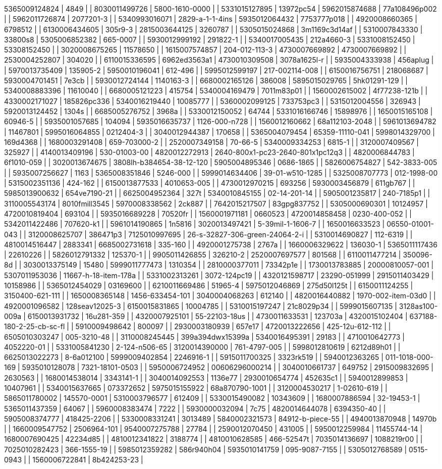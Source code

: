 5365009124824 | 4849 |  | 8030011499726 | 5800-1610-0000 |  | 5331015127895 | 13972pc54 | 
5962015874688 | 77a108496p002 |  | 5962011726874 | 2077201-3 |  | 5340993016071 | 2829-a-1-1-4ins | 
5935012064432 | 7753777p018 |  | 4920008660365 | 6798512 |  | 6130006434605 | 305r9-3 | 
2815003644125 | 3260787 |  | 5305015024868 | 3m1169c3d14af |  | 5310007843330 | 33800s8 | 
5305006852382 | 665-0007 |  | 5930012999192 | 291822-1 |  | 5340017005435 | 212a4660-3 | 
5331008152450 | 53308152450 |  | 3020008675265 | 11578650 |  | 1615007574857 | 204-012-113-3 | 
4730007669892 | 4730007669892 |  | 2530004252807 | 304020 |  | 6110015336595 | 6962ed3563a1 | 
4730010309508 | 3078a1625l-r |  | 5935004333938 | 456aplug |  | 5970013735409 | 135905-2 | 
5950010196041 | 612-496 |  | 5995012599197 | 217-002114-008 |  | 6150016756751 | 218068687 | 
5930004701451 | 7e3cb |  | 5930012724144 | 1140163-3 |  | 6680002165126 | 386008 | 
5895015029765 | 5hk01291-129 |  | 5340008883396 | 11610040 |  | 6680005121223 | 415754 | 
5340004169479 | 7011m83p01 |  | 1560002615002 | 4f77238-121b |  | 4330002171027 | 185826pc336 | 
5340016219440 | 10085777 |  | 5360002099125 | 733753pc3 |  | 5315012004556 | 326943 | 
5920013124452 | 1304s |  | 6685005276752 | 3968a |  | 5330012150052 | 64744 | 
5331016166746 | 15898976 |  | 1650015165108 | 60946-5 |  | 5935001057685 | 104094 | 
5935016635737 | 1126-000-n728 |  | 1560012160662 | 68a112103-2048 |  | 5961013694782 | 11467801 | 
5995016064855 | 0212404-3 |  | 3040012944387 | 170658 |  | 5365004079454 | 65359-11110-041 | 
5998014329700 | 169d4368 |  | 1680003291408 | 659-703000-2 |  | 2520007349158 | 70-66-5 | 
5340009334253 | 6815-1 |  | 3120007409567 | 325927 |  | 4140013409196 | 530-01003-00 | 
4820012272913 | 2640-800x1-pc23-2640-801x1pc12q3 |  | 4820006844783 | 6f1010-059 |  | 3020013674675 | 3808lh-b384654-38-12-120 | 
5905004895346 | 0686-1865 |  | 5826006754827 | 542-3833-005 |  | 5935007256627 | 1163 | 
5365008351846 | 5246-000 |  | 5999014634406 | 39-01-w510-1285 |  | 5325008707773 | 012-1998-00 | 
5315002351136 | 424-162 |  | 6150013877533 | 4010653-005 |  | 4730012970215 | 693256 | 
5930003456879 | 611gb767 |  | 5985013900632 | 654ve7190-21 |  | 6625004952364 | 327t | 
5340010845155 | 02-14-201-14 |  | 5905001235817 | 240-7185p1 |  | 3110005543174 | 8010fmill3545 | 
5970008338562 | 2ck887 |  | 7642015217507 | 83gpg837752 |  | 5305000690301 | 10124957 | 
4720010819404 | 693104 |  | 5935016689228 | 70520fr |  | 1560001971181 | 0660523 | 
4720014858458 | 0230-400-052 |  | 5342011422486 | 707620-k1 |  | 5961014190865 | 1n5816 | 
3020013497421 | 5-39mil-1-1606-7 |  | 1650016633523 | 06550-01001-043 |  | 3120008625707 | 386471p3 | 
7125010997695 | 26-s-32827-306-green-24064-2-i |  | 5310014690827 | 112-6319 |  | 4810014516447 | 2883341 | 
6685002731618 | 335-160 |  | 4920001275738 | 2767a |  | 1660006329622 | 136030-1 | 
5365011117436 | 22610226 |  | 5826012791332 | 125370-1 |  | 9905011426855 | 326210-2 | 
2520007697577 | 801568 |  | 6110011477214 | 350096-8d |  | 3030013375149 | 15480 | 
5999011777473 | 1310354 |  | 2810000377011 | 73342p1e |  | 1730013783885 | 20000810057-001 | 
5307011953036 | 11667-h-18-item-178a |  | 5331002313261 | 3072-124pc19 |  | 4320121598717 | 23290-051999 | 
2915011403429 | 10158986 |  | 5365012454029 | 03169600 |  | 6210011669486 | 51965-4 | 
5975012046869 | 275d50l125t |  | 6150011124255 | 3150400-621-111 |  | 1650008365148 | 1456-633454-101 | 
3040004068263 | 612140 |  | 4820016440882 | 1970-002-item-03d0 |  | 4920001096582 | 128seav12025-3 | 
6150015831865 | 10004785 |  | 5310015197247 | 21c8029p34 |  | 5999015607135 | 3128as100-009a | 
6150013931732 | 16u281-359 |  | 4320007925101 | 55-22103-18us |  | 4730011633531 | 123703a | 
4320015102404 | 637188-180-2-25-cb-sc-fl |  | 5910009498642 | 800097 |  | 2930003180939 | 657e17 | 
4720013222656 | 425-12u-612-112 |  | 6505010303247 | 005-3210-48 |  | 3110008245445 | 399a394dwx15399a | 
5340016495391 | 29183 |  | 4710010642773 | 4052220-01 |  | 5331005841230 | 2-124-n506-65 | 
3120014390000 | 761-4797-005 |  | 5998012810619 | 6212d89h01 |  | 6625013022273 | 8-6a012100 | 
5999009402854 | 2246916-1 |  | 5915011700325 | 3323rk519 |  | 5940012363265 | 011-1018-000-169 | 
5935010128078 | 7321-18101-0503 |  | 5950006724952 | 00606296000214 |  | 3040010661737 | 649752 | 
2915009832695 | 2630563 |  | 1680014538014 | 3343141-1 |  | 3040014092553 | 1136e77 | 
2930010654774 | 452635c1 |  | 5940012899853 | 10407961 |  | 5340015637665 | 073372652 | 
5975015155922 | 68a870790-1001 |  | 3120004530217 | 1-02610-619 |  | 5865011780002 | 145570-0001 | 
5310003796577 | 612409 |  | 5330015490082 | 10343609 |  | 1680007886594 | 32-19453-1 | 
5365011437359 | 64067 |  | 5960008383474 | 7222 |  | 5930000032094 | 7c75 | 
4820014644078 | 6394350-40 |  | 5905008374777 | 418425-2206 |  | 5330008331241 | 3013489 | 
5840002321573 | 84912-b-piece-55 |  | 4940013870948 | 14970b |  | 1660009547752 | 2506964-101 | 
9540007275788 | 27784 |  | 2590012070450 | 431005 |  | 5950012259984 | 11455744-14 | 
1680007690425 | 42234d85 |  | 4810012341822 | 3188774 |  | 4810010628585 | 466-52547t | 
7035014136697 | 1088219r00 |  | 7025010282423 | 366-1555-19 |  | 5985012359282 | 586r940h04 | 
5935010141759 | 095-9087-7155 |  | 5305012768589 | 0515-0943 |  | 1560006722841 | 8b424253-23 | 